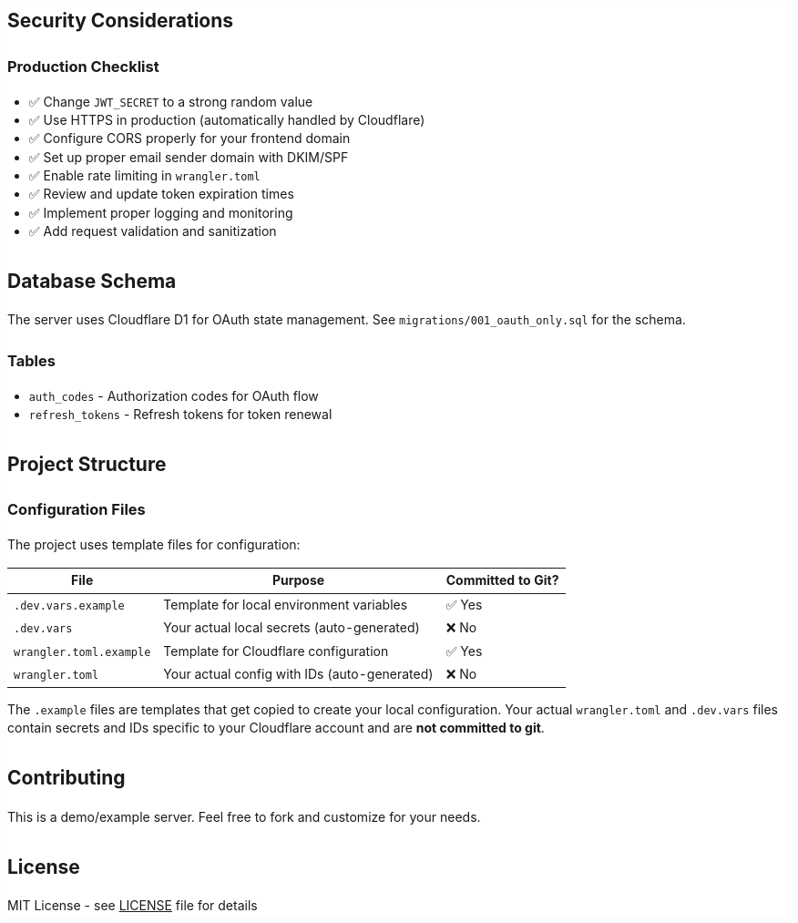 ## Security Considerations

### Production Checklist

- ✅ Change `JWT_SECRET` to a strong random value
- ✅ Use HTTPS in production (automatically handled by Cloudflare)
- ✅ Configure CORS properly for your frontend domain
- ✅ Set up proper email sender domain with DKIM/SPF
- ✅ Enable rate limiting in `wrangler.toml`
- ✅ Review and update token expiration times
- ✅ Implement proper logging and monitoring
- ✅ Add request validation and sanitization

## Database Schema

The server uses Cloudflare D1 for OAuth state management. See `migrations/001_oauth_only.sql` for the schema.

### Tables

- `auth_codes` - Authorization codes for OAuth flow
- `refresh_tokens` - Refresh tokens for token renewal

## Project Structure

### Configuration Files

The project uses template files for configuration:

| File | Purpose | Committed to Git? |
|------|---------|------------------|
| `.dev.vars.example` | Template for local environment variables | ✅ Yes |
| `.dev.vars` | Your actual local secrets (auto-generated) | ❌ No |
| `wrangler.toml.example` | Template for Cloudflare configuration | ✅ Yes |
| `wrangler.toml` | Your actual config with IDs (auto-generated) | ❌ No |

The `.example` files are templates that get copied to create your local configuration. Your actual `wrangler.toml` and `.dev.vars` files contain secrets and IDs specific to your Cloudflare account and are **not committed to git**.

## Contributing

This is a demo/example server. Feel free to fork and customize for your needs.

## License

MIT License - see [LICENSE](LICENSE) file for details
